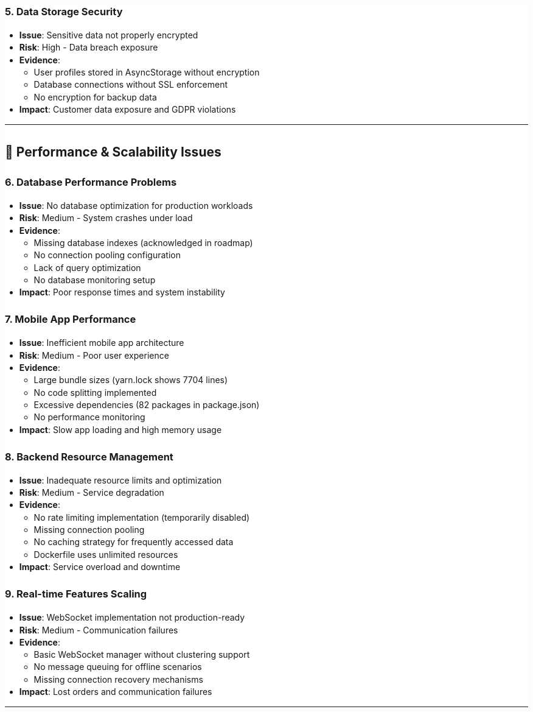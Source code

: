 ### 5. **Data Storage Security**
- **Issue**: Sensitive data not properly encrypted
- **Risk**: High - Data breach exposure
- **Evidence**:
  - User profiles stored in AsyncStorage without encryption
  - Database connections without SSL enforcement
  - No encryption for backup data
- **Impact**: Customer data exposure and GDPR violations

---

## 🚀 Performance & Scalability Issues

### 6. **Database Performance Problems**
- **Issue**: No database optimization for production workloads
- **Risk**: Medium - System crashes under load
- **Evidence**:
  - Missing database indexes (acknowledged in roadmap)
  - No connection pooling configuration
  - Lack of query optimization
  - No database monitoring setup
- **Impact**: Poor response times and system instability

### 7. **Mobile App Performance**
- **Issue**: Inefficient mobile app architecture
- **Risk**: Medium - Poor user experience
- **Evidence**:
  - Large bundle sizes (yarn.lock shows 7704 lines)
  - No code splitting implemented
  - Excessive dependencies (82 packages in package.json)
  - No performance monitoring
- **Impact**: Slow app loading and high memory usage

### 8. **Backend Resource Management**
- **Issue**: Inadequate resource limits and optimization
- **Risk**: Medium - Service degradation
- **Evidence**:
  - No rate limiting implementation (temporarily disabled)
  - Missing connection pooling
  - No caching strategy for frequently accessed data
  - Dockerfile uses unlimited resources
- **Impact**: Service overload and downtime

### 9. **Real-time Features Scaling**
- **Issue**: WebSocket implementation not production-ready
- **Risk**: Medium - Communication failures
- **Evidence**:
  - Basic WebSocket manager without clustering support
  - No message queuing for offline scenarios
  - Missing connection recovery mechanisms
- **Impact**: Lost orders and communication failures

---